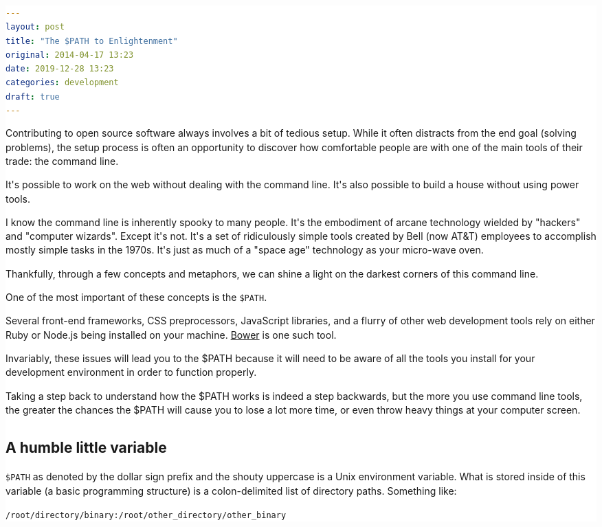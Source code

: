 ```yaml
---
layout: post
title: "The $PATH to Enlightenment"
original: 2014-04-17 13:23
date: 2019-12-28 13:23
categories: development
draft: true
---
```


Contributing to open source software always involves a bit of tedious
setup. While it often distracts from the end goal (solving problems), the setup
process is often an opportunity to discover how comfortable people are
with one of the main tools of their trade: the command line.

It's possible to work on the web without dealing with the command line.
It's also possible to build a house without using power tools.

I know the command line is inherently spooky to many people. It's the
embodiment of arcane technology wielded by "hackers" and "computer
wizards". Except it's not. It's a set of ridiculously simple tools
created by Bell (now AT&T) employees to accomplish mostly simple tasks
in the 1970s. It's just as much of a "space age" technology as your
micro-wave oven.

Thankfully, through a few concepts and metaphors, we can shine a light
on the darkest corners of this command line.

One of the most important of these concepts is the `$PATH`.

Several front-end frameworks, CSS preprocessors,
JavaScript libraries, and a flurry of other web development tools rely
on either Ruby or Node.js being installed on your machine. [Bower](http://bower.io/)
is one such tool.

Invariably, these issues will lead you to the $PATH because it will need
to be aware of all the tools you install for your development
environment in order to function properly.

Taking a step back to understand how the $PATH works is indeed a step
backwards, but the more you use command line tools, the greater the
chances the $PATH will cause you to lose a lot more time, or even throw
heavy things at your computer screen.

## A humble little variable

`$PATH` as denoted by the dollar sign prefix and the shouty uppercase is
a Unix environment variable. What is stored inside of this variable (a
basic programming structure) is a colon-delimited list of directory
paths. Something like:

```
/root/directory/binary:/root/other_directory/other_binary
```
